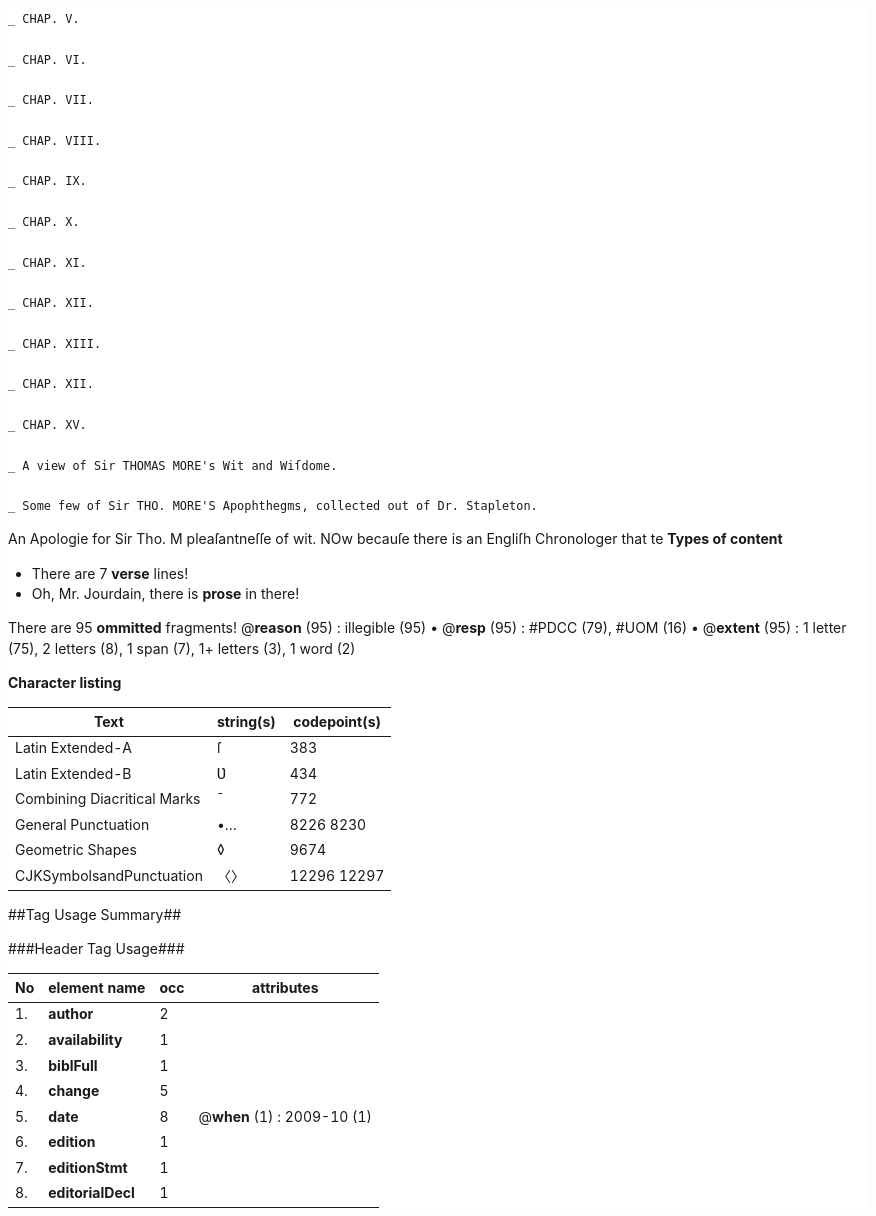     _ CHAP. V.

    _ CHAP. VI.

    _ CHAP. VII.

    _ CHAP. VIII.

    _ CHAP. IX.

    _ CHAP. X.

    _ CHAP. XI.

    _ CHAP. XII.

    _ CHAP. XIII.

    _ CHAP. XII.

    _ CHAP. XV.

    _ A view of Sir THOMAS MORE's Wit and Wiſdome.

    _ Some few of Sir THO. MORE'S Apophthegms, collected out of Dr. Stapleton.
An Apologie for Sir Tho. M pleaſantneſſe of wit. NOw becauſe there is an Engliſh Chronologer that te
**Types of content**

  * There are 7 **verse** lines!
  * Oh, Mr. Jourdain, there is **prose** in there!

There are 95 **ommitted** fragments! 
 @__reason__ (95) : illegible (95)  •  @__resp__ (95) : #PDCC (79), #UOM (16)  •  @__extent__ (95) : 1 letter (75), 2 letters (8), 1 span (7), 1+ letters (3), 1 word (2)

**Character listing**


|Text|string(s)|codepoint(s)|
|---|---|---|
|Latin Extended-A|ſ|383|
|Latin Extended-B|Ʋ|434|
|Combining             Diacritical Marks|̄|772|
|General Punctuation|•…|8226 8230|
|Geometric Shapes|◊|9674|
|CJKSymbolsandPunctuation|〈〉|12296 12297|

##Tag Usage Summary##

###Header Tag Usage###

|No|element name|occ|attributes|
|---|---|---|---|
|1.|__author__|2||
|2.|__availability__|1||
|3.|__biblFull__|1||
|4.|__change__|5||
|5.|__date__|8| @__when__ (1) : 2009-10 (1)|
|6.|__edition__|1||
|7.|__editionStmt__|1||
|8.|__editorialDecl__|1||